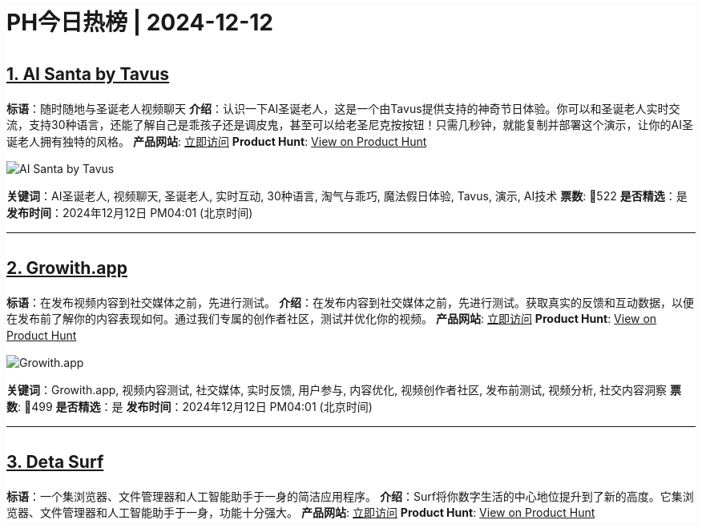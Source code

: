 # PH今日热榜 | 2024-12-12

## [1. AI Santa by Tavus](https://www.producthunt.com/posts/ai-santa-by-tavus?utm_campaign=producthunt-api&utm_medium=api-v2&utm_source=Application%3A+daily+ph+%28ID%3A+133301%29)
**标语**：随时随地与圣诞老人视频聊天
**介绍**：认识一下AI圣诞老人，这是一个由Tavus提供支持的神奇节日体验。你可以和圣诞老人实时交流，支持30种语言，还能了解自己是乖孩子还是调皮鬼，甚至可以给老圣尼克按按钮！只需几秒钟，就能复制并部署这个演示，让你的AI圣诞老人拥有独特的风格。
**产品网站**: [立即访问](https://www.producthunt.com/r/WHJGCBZDIHSPAW?utm_campaign=producthunt-api&utm_medium=api-v2&utm_source=Application%3A+daily+ph+%28ID%3A+133301%29)
**Product Hunt**: [View on Product Hunt](https://www.producthunt.com/posts/ai-santa-by-tavus?utm_campaign=producthunt-api&utm_medium=api-v2&utm_source=Application%3A+daily+ph+%28ID%3A+133301%29)

![AI Santa by Tavus](https://ph-files.imgix.net/437b53e7-dc71-4486-96dd-070e0cc5b382.gif?auto=format&fit=crop&frame=1&h=512&w=1024)

**关键词**：AI圣诞老人, 视频聊天, 圣诞老人, 实时互动, 30种语言, 淘气与乖巧, 魔法假日体验, Tavus, 演示, AI技术
**票数**: 🔺522
**是否精选**：是
**发布时间**：2024年12月12日 PM04:01 (北京时间)

---

## [2. Growith.app](https://www.producthunt.com/posts/growith-app?utm_campaign=producthunt-api&utm_medium=api-v2&utm_source=Application%3A+daily+ph+%28ID%3A+133301%29)
**标语**：在发布视频内容到社交媒体之前，先进行测试。
**介绍**：在发布内容到社交媒体之前，先进行测试。获取真实的反馈和互动数据，以便在发布前了解你的内容表现如何。通过我们专属的创作者社区，测试并优化你的视频。
**产品网站**: [立即访问](https://www.producthunt.com/r/SOF47YZDC47JV3?utm_campaign=producthunt-api&utm_medium=api-v2&utm_source=Application%3A+daily+ph+%28ID%3A+133301%29)
**Product Hunt**: [View on Product Hunt](https://www.producthunt.com/posts/growith-app?utm_campaign=producthunt-api&utm_medium=api-v2&utm_source=Application%3A+daily+ph+%28ID%3A+133301%29)

![Growith.app](https://ph-files.imgix.net/6da888eb-200a-47fd-af6a-0993cb1e0c82.jpeg?auto=format&fit=crop&frame=1&h=512&w=1024)

**关键词**：Growith.app, 视频内容测试, 社交媒体, 实时反馈, 用户参与, 内容优化, 视频创作者社区, 发布前测试, 视频分析, 社交内容洞察
**票数**: 🔺499
**是否精选**：是
**发布时间**：2024年12月12日 PM04:01 (北京时间)

---

## [3. Deta Surf](https://www.producthunt.com/posts/deta-surf?utm_campaign=producthunt-api&utm_medium=api-v2&utm_source=Application%3A+daily+ph+%28ID%3A+133301%29)
**标语**：一个集浏览器、文件管理器和人工智能助手于一身的简洁应用程序。
**介绍**：Surf将你数字生活的中心地位提升到了新的高度。它集浏览器、文件管理器和人工智能助手于一身，功能十分强大。
**产品网站**: [立即访问](https://www.producthunt.com/r/MALOT2ZOZA2UUN?utm_campaign=producthunt-api&utm_medium=api-v2&utm_source=Application%3A+daily+ph+%28ID%3A+133301%29)
**Product Hunt**: [View on Product Hunt](https://www.producthunt.com/posts/deta-surf?utm_campaign=producthunt-api&utm_medium=api-v2&utm_source=Application%3A+daily+ph+%28ID%3A+133301%29)
